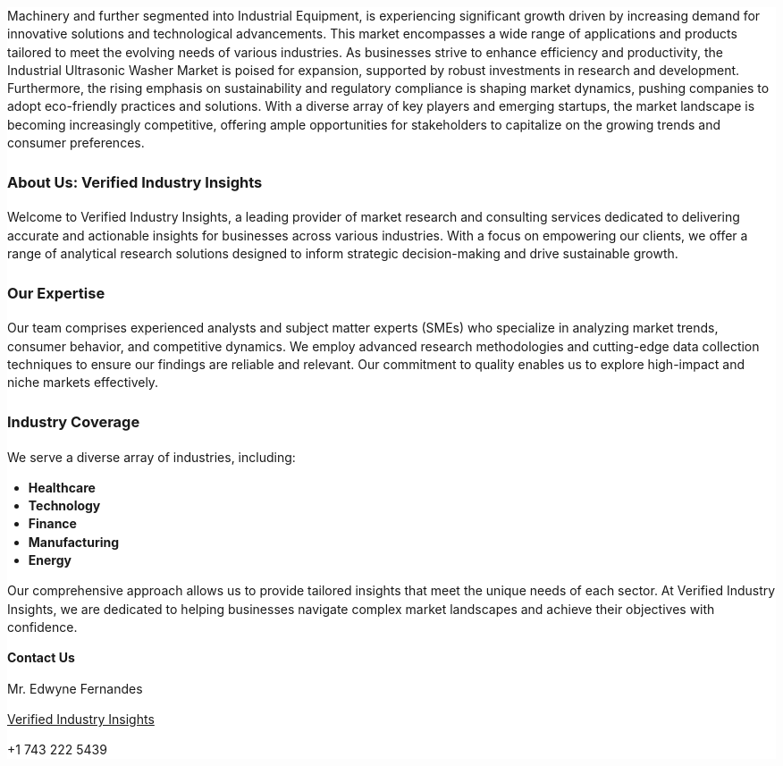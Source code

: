 Machinery and further segmented into Industrial Equipment, is experiencing significant growth driven by increasing demand for innovative solutions and technological advancements. This market encompasses a wide range of applications and products tailored to meet the evolving needs of various industries. As businesses strive to enhance efficiency and productivity, the Industrial Ultrasonic Washer Market is poised for expansion, supported by robust investments in research and development. Furthermore, the rising emphasis on sustainability and regulatory compliance is shaping market dynamics, pushing companies to adopt eco-friendly practices and solutions. With a diverse array of key players and emerging startups, the market landscape is becoming increasingly competitive, offering ample opportunities for stakeholders to capitalize on the growing trends and consumer preferences.</p><h3>About Us: Verified Industry Insights</h3><p>Welcome to Verified Industry Insights, a leading provider of market research and consulting services dedicated to delivering accurate and actionable insights for businesses across various industries. With a focus on empowering our clients, we offer a range of analytical research solutions designed to inform strategic decision-making and drive sustainable growth.</p><h3>Our Expertise</h3><p>Our team comprises experienced analysts and subject matter experts (SMEs) who specialize in analyzing market trends, consumer behavior, and competitive dynamics. We employ advanced research methodologies and cutting-edge data collection techniques to ensure our findings are reliable and relevant. Our commitment to quality enables us to explore high-impact and niche markets effectively.</p><h3>Industry Coverage</h3><p>We serve a diverse array of industries, including:</p><ul><li><strong>Healthcare</strong></li><li><strong>Technology</strong></li><li><strong>Finance</strong></li><li><strong>Manufacturing</strong></li><li><strong>Energy</strong></li></ul><p>Our comprehensive approach allows us to provide tailored insights that meet the unique needs of each sector. At Verified Industry Insights, we are dedicated to helping businesses navigate complex market landscapes and achieve their objectives with confidence.</p><p><strong>Contact Us</strong></p><p>Mr. Edwyne Fernandes</p><p><a href="https://www.verifiedindustryinsights.com/">Verified Industry Insights</a></p><p>+1 743 222 5439</p>
